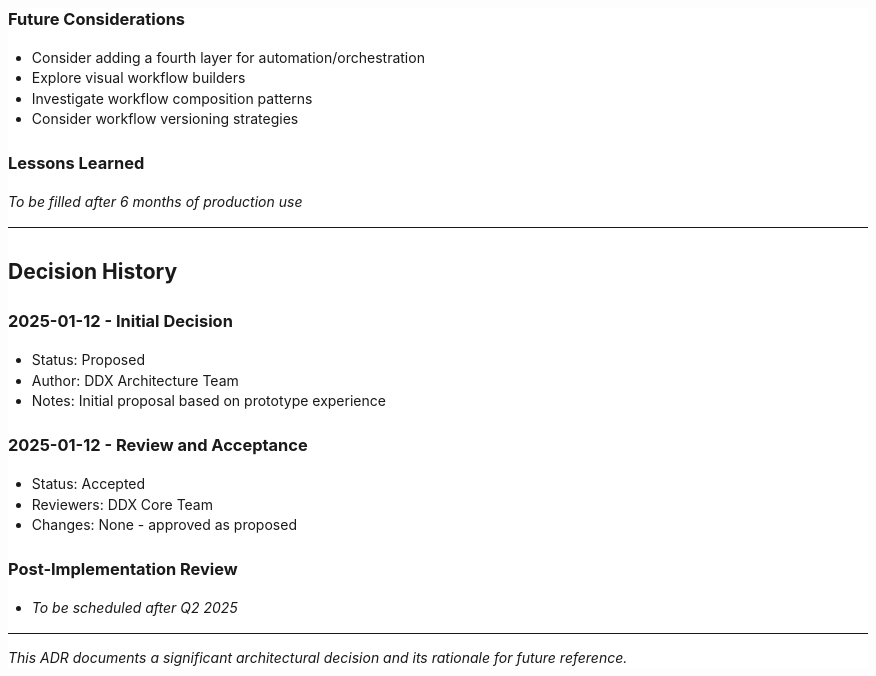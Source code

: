 ### Future Considerations
- Consider adding a fourth layer for automation/orchestration
- Explore visual workflow builders
- Investigate workflow composition patterns
- Consider workflow versioning strategies

### Lessons Learned
*To be filled after 6 months of production use*

---

## Decision History

### 2025-01-12 - Initial Decision
- Status: Proposed
- Author: DDX Architecture Team
- Notes: Initial proposal based on prototype experience

### 2025-01-12 - Review and Acceptance
- Status: Accepted
- Reviewers: DDX Core Team
- Changes: None - approved as proposed

### Post-Implementation Review
- *To be scheduled after Q2 2025*

---
*This ADR documents a significant architectural decision and its rationale for future reference.*